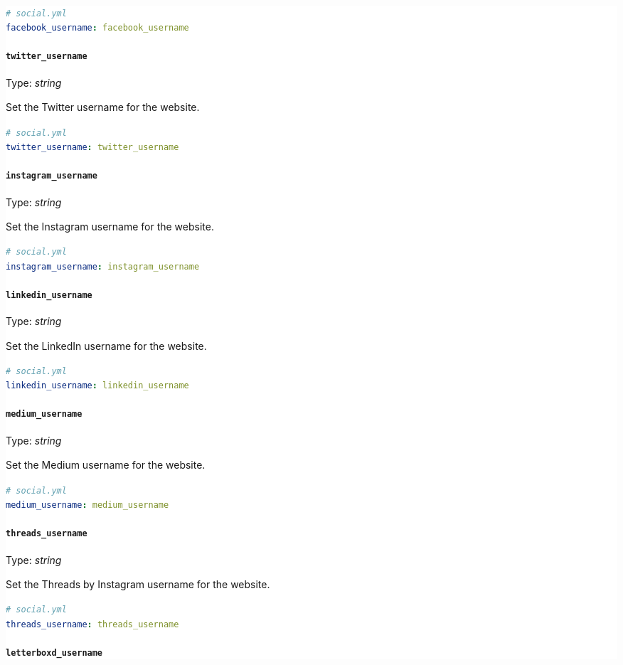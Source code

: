 ```yaml
# social.yml
facebook_username: facebook_username
```

#### `twitter_username`

Type: *string*

Set the Twitter username for the website.

```yaml
# social.yml
twitter_username: twitter_username
```

#### `instagram_username`

Type: *string*

Set the Instagram username for the website.

```yaml
# social.yml
instagram_username: instagram_username
```

#### `linkedin_username`

Type: *string*

Set the LinkedIn username for the website.

```yaml
# social.yml
linkedin_username: linkedin_username
```

#### `medium_username`

Type: *string*

Set the Medium username for the website.

```yaml
# social.yml
medium_username: medium_username
```

#### `threads_username`

Type: *string*

Set the Threads by Instagram username for the website.

```yaml
# social.yml
threads_username: threads_username
```

#### `letterboxd_username`
